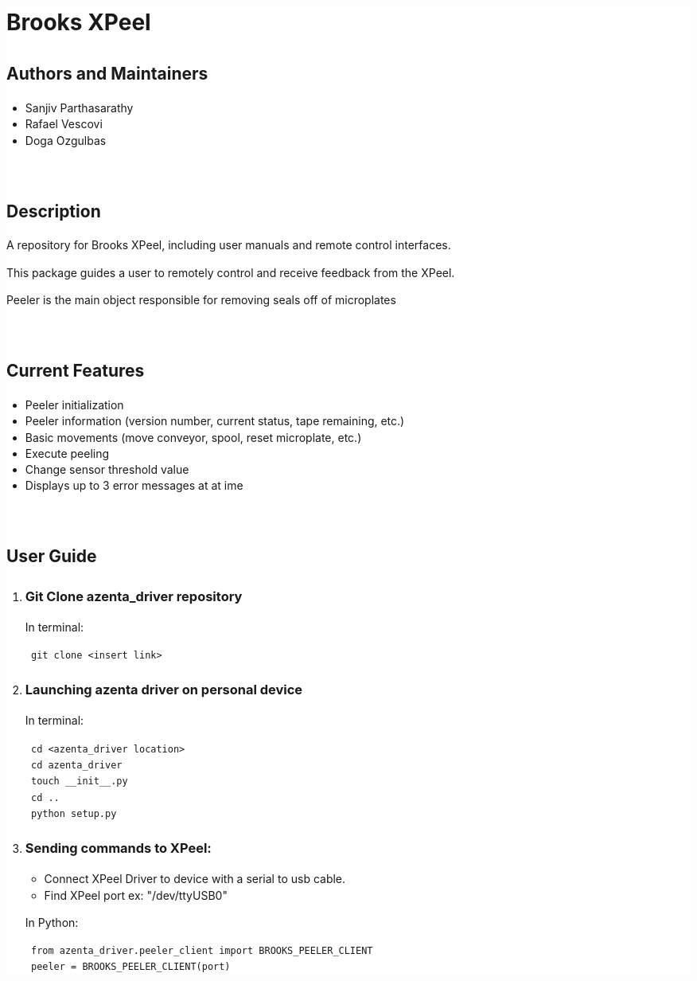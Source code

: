 # Brooks XPeel 


## Authors and Maintainers
* Sanjiv Parthasarathy
* Rafael Vescovi
* Doga Ozgulbas
<p>&nbsp;</p>

## Description
A repository for Brooks XPeel, including user manuals and remote control interfaces.

This package guides a user to remotely control and receive feedback from the XPeel.

Peeler is the main object responsible for removing seals off of microplates
<p>&nbsp;</p>

## Current Features
* Peeler initialization
* Peeler information (version number, current status, tape remaining, etc.)
* Basic movements (move conveyor, spool, reset microplate, etc.)
* Execute peeling 
* Change sensor threshold value
* Displays up to 3 error messages at at ime
<p>&nbsp;</p>

## User Guide

1. ### Git Clone azenta_driver repository
	In terminal:
	
		git clone <insert link>

2. ### Launching azenta driver on personal device

   In terminal:

        cd <azenta_driver location>
        cd azenta_driver
        touch __init__.py
        cd ..
        python setup.py

3. ### Sending commands to XPeel:
	* Connect XPeel Driver to device with a serial to usb cable.
	* Find XPeel port ex: "/dev/ttyUSB0" 

   	In Python:
    
		from azenta_driver.peeler_client import BROOKS_PEELER_CLIENT
		peeler = BROOKS_PEELER_CLIENT(port)
